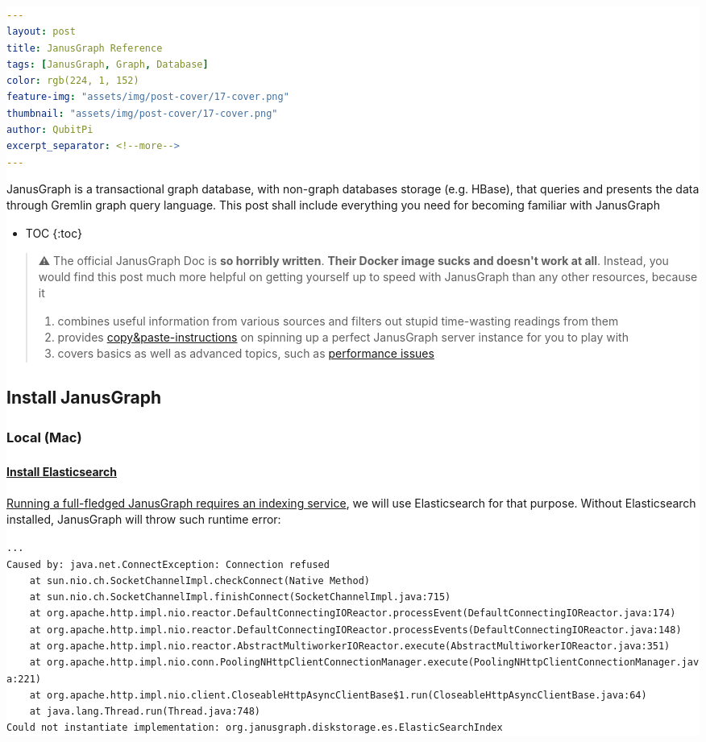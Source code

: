 ```yaml
---
layout: post
title: JanusGraph Reference
tags: [JanusGraph, Graph, Database]
color: rgb(224, 1, 152)
feature-img: "assets/img/post-cover/17-cover.png"
thumbnail: "assets/img/post-cover/17-cover.png"
author: QubitPi
excerpt_separator: <!--more-->
---
```


JanusGraph is a transactional graph database, with non-graph databases storage (e.g. HBase), that queries and presents
the data through Gremlin graph query language. This post shall include everything you need for becoming familiar with
JanusGraph



* TOC
{:toc}

> ⚠️ The official JanusGraph Doc is **so horribly written**. **Their Docker image sucks and doesn't work at all**.
> Instead, you would find this post much more helpful on getting yourself up to speed with JanusGraph than any other
> resources, because it
>
> 1. combines useful information from various sources and filters out stupid time-wasting readings from them
> 2. provides [copy&paste-instructions](#install-janusgraph) on spinning up a perfect JanusGraph server instance for you
>    to play with
> 3. covers basics as well as advanced topics, such as [performance issues ](#performance)

## Install JanusGraph

### Local (Mac)

#### [Install Elasticsearch](https://www.elastic.co/guide/en/elasticsearch/reference/current/brew.html)

[Running a full-fledged JanusGraph requires an indexing service](#configuration), we will use Elasticsearch for that
purpose. Without Elasticsearch installed, JanusGraph will throw such runtime error:

```
...
Caused by: java.net.ConnectException: Connection refused
	at sun.nio.ch.SocketChannelImpl.checkConnect(Native Method)
	at sun.nio.ch.SocketChannelImpl.finishConnect(SocketChannelImpl.java:715)
	at org.apache.http.impl.nio.reactor.DefaultConnectingIOReactor.processEvent(DefaultConnectingIOReactor.java:174)
	at org.apache.http.impl.nio.reactor.DefaultConnectingIOReactor.processEvents(DefaultConnectingIOReactor.java:148)
	at org.apache.http.impl.nio.reactor.AbstractMultiworkerIOReactor.execute(AbstractMultiworkerIOReactor.java:351)
	at org.apache.http.impl.nio.conn.PoolingNHttpClientConnectionManager.execute(PoolingNHttpClientConnectionManager.java:221)
	at org.apache.http.impl.nio.client.CloseableHttpAsyncClientBase$1.run(CloseableHttpAsyncClientBase.java:64)
	at java.lang.Thread.run(Thread.java:748)
Could not instantiate implementation: org.janusgraph.diskstorage.es.ElasticSearchIndex
```
